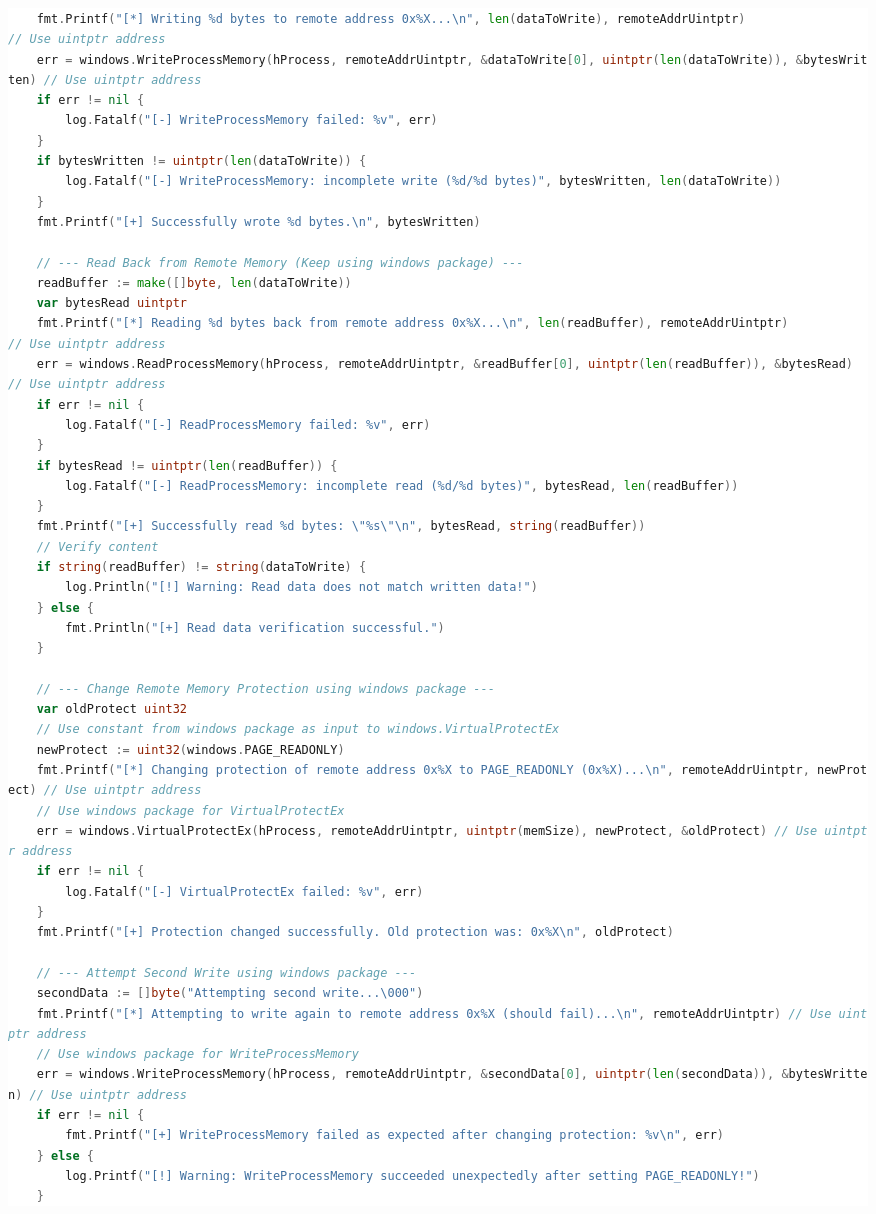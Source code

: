 ```go
	fmt.Printf("[*] Writing %d bytes to remote address 0x%X...\n", len(dataToWrite), remoteAddrUintptr)                      // Use uintptr address
	err = windows.WriteProcessMemory(hProcess, remoteAddrUintptr, &dataToWrite[0], uintptr(len(dataToWrite)), &bytesWritten) // Use uintptr address
	if err != nil {
		log.Fatalf("[-] WriteProcessMemory failed: %v", err)
	}
	if bytesWritten != uintptr(len(dataToWrite)) {
		log.Fatalf("[-] WriteProcessMemory: incomplete write (%d/%d bytes)", bytesWritten, len(dataToWrite))
	}
	fmt.Printf("[+] Successfully wrote %d bytes.\n", bytesWritten)

	// --- Read Back from Remote Memory (Keep using windows package) ---
	readBuffer := make([]byte, len(dataToWrite))
	var bytesRead uintptr
	fmt.Printf("[*] Reading %d bytes back from remote address 0x%X...\n", len(readBuffer), remoteAddrUintptr)          // Use uintptr address
	err = windows.ReadProcessMemory(hProcess, remoteAddrUintptr, &readBuffer[0], uintptr(len(readBuffer)), &bytesRead) // Use uintptr address
	if err != nil {
		log.Fatalf("[-] ReadProcessMemory failed: %v", err)
	}
	if bytesRead != uintptr(len(readBuffer)) {
		log.Fatalf("[-] ReadProcessMemory: incomplete read (%d/%d bytes)", bytesRead, len(readBuffer))
	}
	fmt.Printf("[+] Successfully read %d bytes: \"%s\"\n", bytesRead, string(readBuffer))
	// Verify content
	if string(readBuffer) != string(dataToWrite) {
		log.Println("[!] Warning: Read data does not match written data!")
	} else {
		fmt.Println("[+] Read data verification successful.")
	}

	// --- Change Remote Memory Protection using windows package ---
	var oldProtect uint32
	// Use constant from windows package as input to windows.VirtualProtectEx
	newProtect := uint32(windows.PAGE_READONLY)
	fmt.Printf("[*] Changing protection of remote address 0x%X to PAGE_READONLY (0x%X)...\n", remoteAddrUintptr, newProtect) // Use uintptr address
	// Use windows package for VirtualProtectEx
	err = windows.VirtualProtectEx(hProcess, remoteAddrUintptr, uintptr(memSize), newProtect, &oldProtect) // Use uintptr address
	if err != nil {
		log.Fatalf("[-] VirtualProtectEx failed: %v", err)
	}
	fmt.Printf("[+] Protection changed successfully. Old protection was: 0x%X\n", oldProtect)

	// --- Attempt Second Write using windows package ---
	secondData := []byte("Attempting second write...\000")
	fmt.Printf("[*] Attempting to write again to remote address 0x%X (should fail)...\n", remoteAddrUintptr) // Use uintptr address
	// Use windows package for WriteProcessMemory
	err = windows.WriteProcessMemory(hProcess, remoteAddrUintptr, &secondData[0], uintptr(len(secondData)), &bytesWritten) // Use uintptr address
	if err != nil {
		fmt.Printf("[+] WriteProcessMemory failed as expected after changing protection: %v\n", err)
	} else {
		log.Printf("[!] Warning: WriteProcessMemory succeeded unexpectedly after setting PAGE_READONLY!")
	}
```